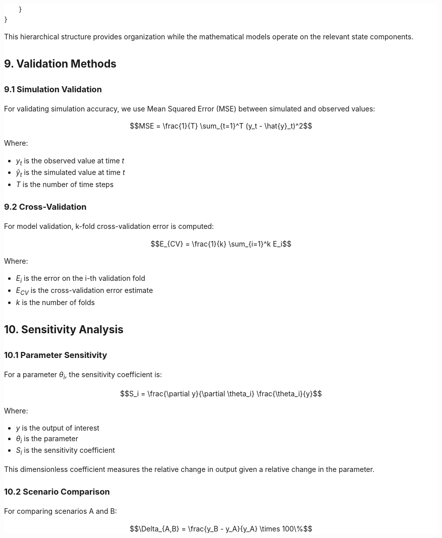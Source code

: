 ```python
    }
}
```

This hierarchical structure provides organization while the mathematical models operate on the relevant state components.

## 9. Validation Methods

### 9.1 Simulation Validation

For validating simulation accuracy, we use Mean Squared Error (MSE) between simulated and observed values:

$$MSE = \frac{1}{T} \sum_{t=1}^T (y_t - \hat{y}_t)^2$$

Where:
- $y_t$ is the observed value at time $t$
- $\hat{y}_t$ is the simulated value at time $t$
- $T$ is the number of time steps

### 9.2 Cross-Validation

For model validation, k-fold cross-validation error is computed:

$$E_{CV} = \frac{1}{k} \sum_{i=1}^k E_i$$

Where:
- $E_i$ is the error on the i-th validation fold
- $E_{CV}$ is the cross-validation error estimate
- $k$ is the number of folds

## 10. Sensitivity Analysis

### 10.1 Parameter Sensitivity

For a parameter $\theta_i$, the sensitivity coefficient is:

$$S_i = \frac{\partial y}{\partial \theta_i} \frac{\theta_i}{y}$$

Where:
- $y$ is the output of interest
- $\theta_i$ is the parameter
- $S_i$ is the sensitivity coefficient

This dimensionless coefficient measures the relative change in output given a relative change in the parameter.

### 10.2 Scenario Comparison

For comparing scenarios A and B:

$$\Delta_{A,B} = \frac{y_B - y_A}{y_A} \times 100\%$$
